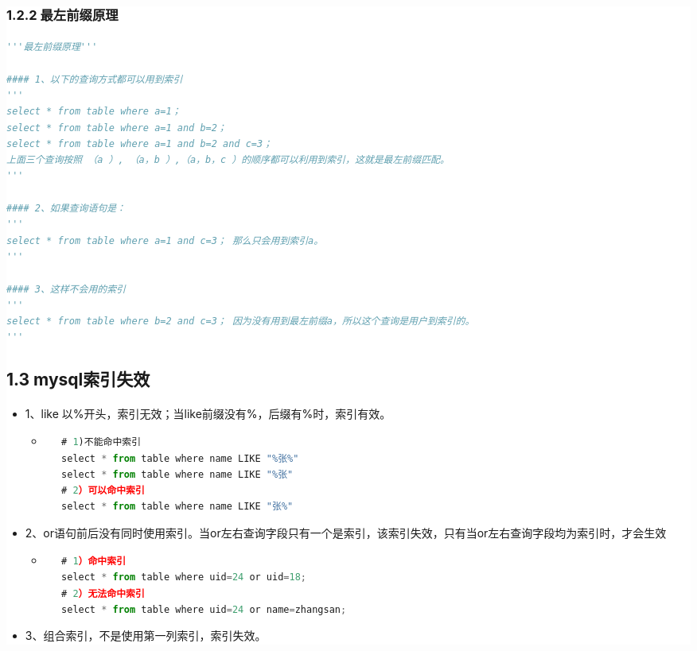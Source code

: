 ### 1.2.2 最左前缀原理

```python
'''最左前缀原理'''

#### 1、以下的查询方式都可以用到索引
'''
select * from table where a=1；
select * from table where a=1 and b=2；
select * from table where a=1 and b=2 and c=3；
上面三个查询按照 （a ）, （a，b ）,（a，b，c ）的顺序都可以利用到索引，这就是最左前缀匹配。
'''

#### 2、如果查询语句是：
'''
select * from table where a=1 and c=3； 那么只会用到索引a。
'''

#### 3、这样不会用的索引
'''
select * from table where b=2 and c=3； 因为没有用到最左前缀a，所以这个查询是用户到索引的。
'''
```

## 1.3 mysql索引失效

- 1、like 以%开头，索引无效；当like前缀没有%，后缀有%时，索引有效。

     - ```javascript
          # 1)不能命中索引
          select * from table where name LIKE "%张%"
          select * from table where name LIKE "%张"
          # 2）可以命中索引
          select * from table where name LIKE "张%"
          ```

- 2、or语句前后没有同时使用索引。当or左右查询字段只有一个是索引，该索引失效，只有当or左右查询字段均为索引时，才会生效

     - ```javascript
          # 1）命中索引
          select * from table where uid=24 or uid=18;
          # 2）无法命中索引
          select * from table where uid=24 or name=zhangsan;
          ```

- 3、组合索引，不是使用第一列索引，索引失效。

